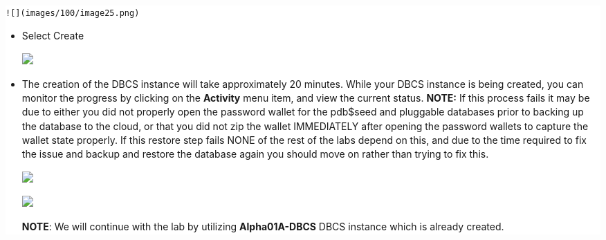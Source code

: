 	![](images/100/image25.png)

-	Select Create

	![](images/100/image26.png)

-   The creation of the DBCS instance will take approximately 20 minutes. While your DBCS instance is being created, you can monitor the progress by clicking on the **Activity** menu item, and view the current status.  **NOTE:** If this process fails it may be due to either you did not properly open the password wallet for the pdb$seed and pluggable databases prior to backing up the database to the cloud, or that you did not zip the wallet IMMEDIATELY after opening the password wallets to capture the wallet state properly.  If this restore step fails NONE of the rest of the labs depend on this, and due to the time required to fix the issue and backup and restore the database again you should move on rather than trying to fix this. 

	![](images/100/image33.png)

	![](images/100/image34.png)

	**NOTE**: We will continue with the lab by utilizing **Alpha01A-DBCS** DBCS instance which is already created. 
